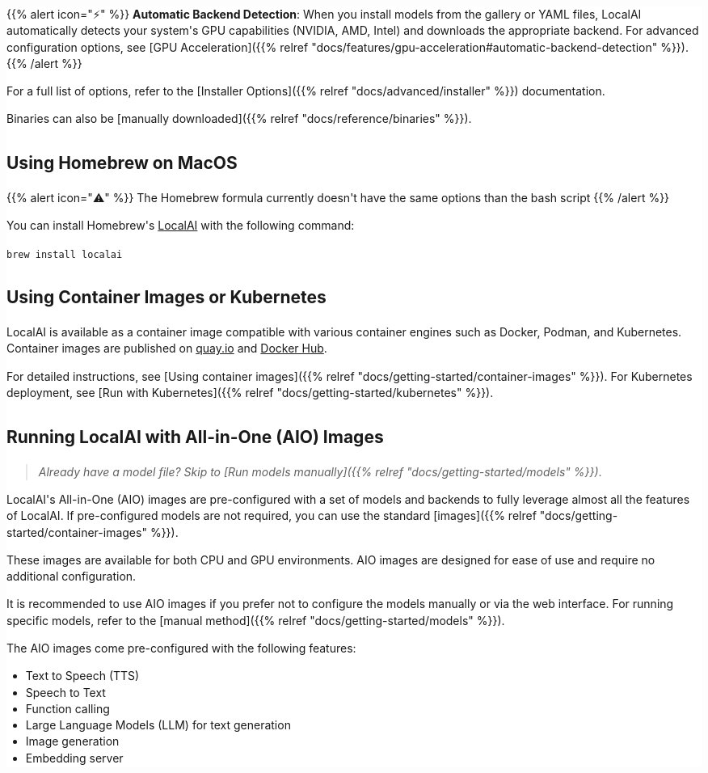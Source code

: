 {{% alert icon="⚡" %}}
**Automatic Backend Detection**: When you install models from the gallery or YAML files, LocalAI automatically detects your system's GPU capabilities (NVIDIA, AMD, Intel) and downloads the appropriate backend. For advanced configuration options, see [GPU Acceleration]({{% relref "docs/features/gpu-acceleration#automatic-backend-detection" %}}).
{{% /alert %}}

For a full list of options, refer to the [Installer Options]({{% relref "docs/advanced/installer" %}}) documentation.

Binaries can also be [manually downloaded]({{% relref "docs/reference/binaries" %}}).

## Using Homebrew on MacOS

{{% alert icon="⚠️" %}}
The Homebrew formula currently doesn't have the same options than the bash script
{{% /alert %}}

You can install Homebrew's [LocalAI](https://formulae.brew.sh/formula/localai) with the following command:

```
brew install localai
```


## Using Container Images or Kubernetes

LocalAI is available as a container image compatible with various container engines such as Docker, Podman, and Kubernetes. Container images are published on [quay.io](https://quay.io/repository/go-skynet/local-ai?tab=tags&tag=latest) and [Docker Hub](https://hub.docker.com/r/localai/localai).

For detailed instructions, see [Using container images]({{% relref "docs/getting-started/container-images" %}}). For Kubernetes deployment, see [Run with Kubernetes]({{% relref "docs/getting-started/kubernetes" %}}).

## Running LocalAI with All-in-One (AIO) Images

> _Already have a model file? Skip to [Run models manually]({{% relref "docs/getting-started/models" %}})_.

LocalAI's All-in-One (AIO) images are pre-configured with a set of models and backends to fully leverage almost all the features of LocalAI. If pre-configured models are not required, you can use the standard [images]({{% relref "docs/getting-started/container-images" %}}).

These images are available for both CPU and GPU environments. AIO images are designed for ease of use and require no additional configuration.

It is recommended to use AIO images if you prefer not to configure the models manually or via the web interface. For running specific models, refer to the [manual method]({{% relref "docs/getting-started/models" %}}).

The AIO images come pre-configured with the following features:
- Text to Speech (TTS)
- Speech to Text
- Function calling
- Large Language Models (LLM) for text generation
- Image generation
- Embedding server
